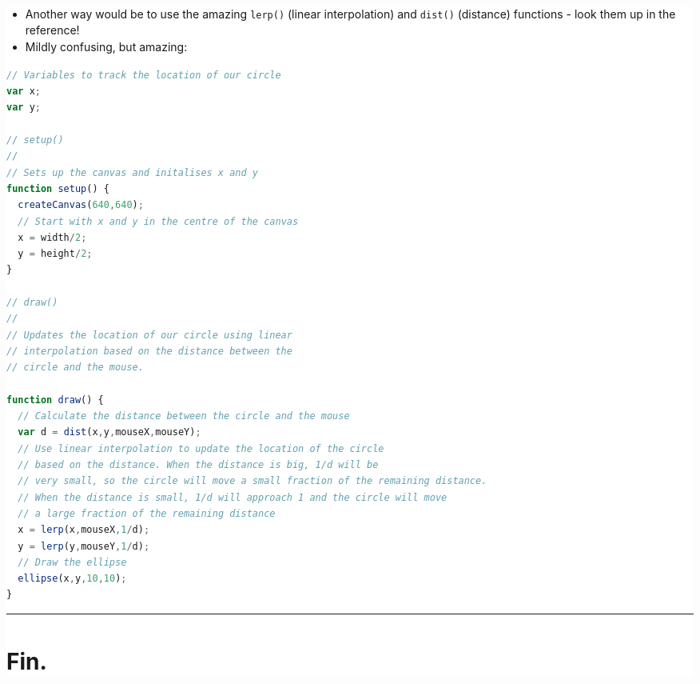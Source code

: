 - Another way would be to use the amazing `lerp()` (linear interpolation) and `dist()` (distance) functions - look them up in the reference!
- Mildly confusing, but amazing:

```javascript
// Variables to track the location of our circle
var x;
var y;

// setup()
//
// Sets up the canvas and initalises x and y
function setup() {
  createCanvas(640,640);
  // Start with x and y in the centre of the canvas
  x = width/2;
  y = height/2;
}

// draw()
//
// Updates the location of our circle using linear
// interpolation based on the distance between the
// circle and the mouse.

function draw() {
  // Calculate the distance between the circle and the mouse
  var d = dist(x,y,mouseX,mouseY);
  // Use linear interpolation to update the location of the circle
  // based on the distance. When the distance is big, 1/d will be
  // very small, so the circle will move a small fraction of the remaining distance.
  // When the distance is small, 1/d will approach 1 and the circle will move
  // a large fraction of the remaining distance
  x = lerp(x,mouseX,1/d);
  y = lerp(y,mouseY,1/d);
  // Draw the ellipse
  ellipse(x,y,10,10);
}
```

---

# Fin.

